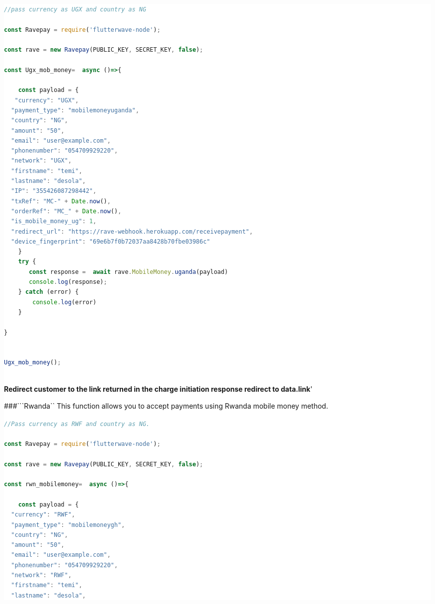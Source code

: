 ```javascript
//pass currency as UGX and country as NG

const Ravepay = require('flutterwave-node');

const rave = new Ravepay(PUBLIC_KEY, SECRET_KEY, false);

const Ugx_mob_money=  async ()=>{

    const payload = {
   "currency": "UGX",
  "payment_type": "mobilemoneyuganda",
  "country": "NG",
  "amount": "50",
  "email": "user@example.com",
  "phonenumber": "054709929220",
  "network": "UGX",
  "firstname": "temi",
  "lastname": "desola",
  "IP": "355426087298442",
  "txRef": "MC-" + Date.now(),
  "orderRef": "MC_" + Date.now(),
  "is_mobile_money_ug": 1,
  "redirect_url": "https://rave-webhook.herokuapp.com/receivepayment",
  "device_fingerprint": "69e6b7f0b72037aa8428b70fbe03986c"
    }
    try {
       const response =  await rave.MobileMoney.uganda(payload)
       console.log(response);
    } catch (error) {
        console.log(error)
    }                            
   
}


Ugx_mob_money();



```
**Redirect customer to the link returned in the charge initiation response redirect to data.link**'

###```Rwanda``
This function allows you to accept payments using Rwanda mobile money method.

```javascript
//Pass currency as RWF and country as NG.

const Ravepay = require('flutterwave-node');

const rave = new Ravepay(PUBLIC_KEY, SECRET_KEY, false);

const rwn_mobilemoney=  async ()=>{

    const payload = {
  "currency": "RWF",
  "payment_type": "mobilemoneygh",
  "country": "NG",
  "amount": "50",
  "email": "user@example.com",
  "phonenumber": "054709929220",
  "network": "RWF",
  "firstname": "temi",
  "lastname": "desola",
```